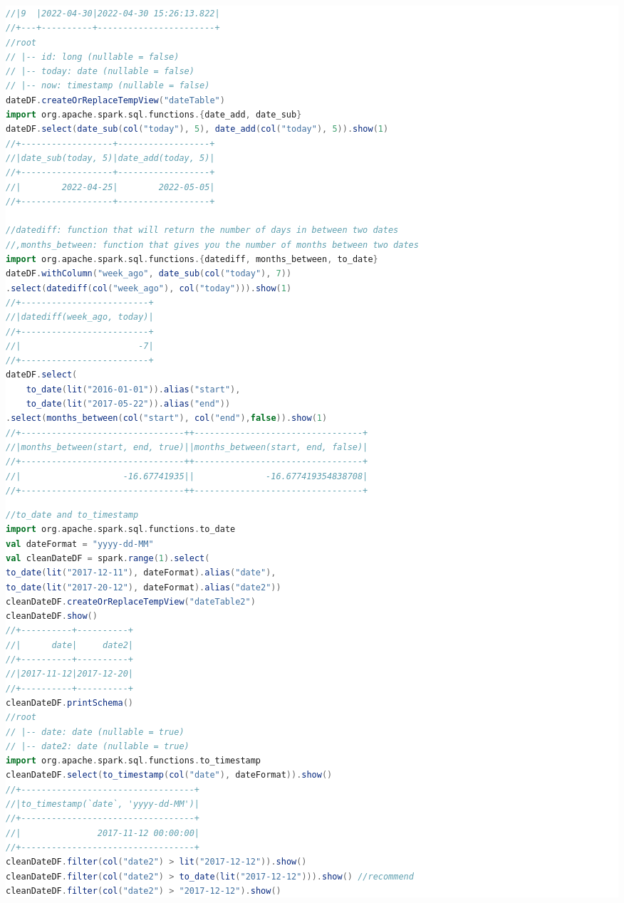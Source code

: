 ```scala
//|9  |2022-04-30|2022-04-30 15:26:13.822|
//+---+----------+-----------------------+
//root
// |-- id: long (nullable = false)
// |-- today: date (nullable = false)
// |-- now: timestamp (nullable = false)
dateDF.createOrReplaceTempView("dateTable")
import org.apache.spark.sql.functions.{date_add, date_sub}
dateDF.select(date_sub(col("today"), 5), date_add(col("today"), 5)).show(1)
//+------------------+------------------+
//|date_sub(today, 5)|date_add(today, 5)|
//+------------------+------------------+
//|        2022-04-25|        2022-05-05|
//+------------------+------------------+

//datediff: function that will return the number of days in between two dates
//,months_between: function that gives you the number of months between two dates
import org.apache.spark.sql.functions.{datediff, months_between, to_date}
dateDF.withColumn("week_ago", date_sub(col("today"), 7))
.select(datediff(col("week_ago"), col("today"))).show(1)
//+-------------------------+
//|datediff(week_ago, today)|
//+-------------------------+
//|                       -7|
//+-------------------------+
dateDF.select(
    to_date(lit("2016-01-01")).alias("start"),
    to_date(lit("2017-05-22")).alias("end"))
.select(months_between(col("start"), col("end"),false)).show(1)
//+--------------------------------++---------------------------------+
//|months_between(start, end, true)||months_between(start, end, false)|
//+--------------------------------++---------------------------------+
//|                    -16.67741935||              -16.677419354838708|
//+--------------------------------++---------------------------------+
```

```scala
//to_date and to_timestamp
import org.apache.spark.sql.functions.to_date
val dateFormat = "yyyy-dd-MM"
val cleanDateDF = spark.range(1).select(
to_date(lit("2017-12-11"), dateFormat).alias("date"),
to_date(lit("2017-20-12"), dateFormat).alias("date2"))
cleanDateDF.createOrReplaceTempView("dateTable2")
cleanDateDF.show()
//+----------+----------+
//|      date|     date2|
//+----------+----------+
//|2017-11-12|2017-12-20|
//+----------+----------+
cleanDateDF.printSchema()
//root
// |-- date: date (nullable = true)
// |-- date2: date (nullable = true)
import org.apache.spark.sql.functions.to_timestamp
cleanDateDF.select(to_timestamp(col("date"), dateFormat)).show()
//+----------------------------------+
//|to_timestamp(`date`, 'yyyy-dd-MM')|
//+----------------------------------+
//|               2017-11-12 00:00:00|
//+----------------------------------+
cleanDateDF.filter(col("date2") > lit("2017-12-12")).show()
cleanDateDF.filter(col("date2") > to_date(lit("2017-12-12"))).show() //recommend
cleanDateDF.filter(col("date2") > "2017-12-12").show()  
```